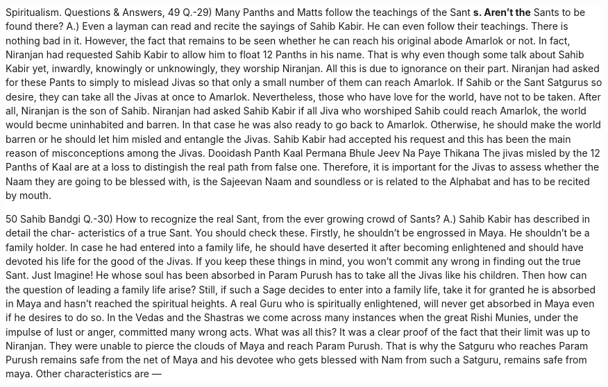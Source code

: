 
Spiritualism. Questions & Answers, 49
Q.-29) Many Panths and Matts follow the
teachings of the Sant **s. Aren’t the** Sants to be found
there?
A.) Even a layman can read and recite the sayings of
Sahib Kabir. He can even follow their teachings. There is
nothing bad in it. However, the fact that remains to be
seen whether he can reach his original abode Amarlok or
not. In fact, Niranjan had requested Sahib Kabir to allow
him to float 12 Panths in his name. That is why even
though some talk about Sahib Kabir yet, inwardly,
knowingly or unknowingly, they worship Niranjan. All
this is due to ignorance on their part. Niranjan had asked
for these Pants to simply to mislead Jivas so that only a
small number of them can reach Amarlok.
If Sahib or the Sant Satgurus so desire, they can take
all the Jivas at once to Amarlok. Nevertheless, those who
have love for the world, have not to be taken. After all,
Niranjan is the son of Sahib. Niranjan had asked Sahib
Kabir if all Jiva who worshiped Sahib could reach
Amarlok, the world would becme uninhabited and barren.
In that case he was also ready to go back to Amarlok.
Otherwise, he should make the world barren or he should
let him misled and entangle the Jivas. Sahib Kabir had
accepted his request and this has been the main reason of
misconceptions among the Jivas.
Dooidash Panth Kaal Permana
Bhule Jeev Na Paye Thikana
The jivas misled by the 12 Panths of Kaal are at a
loss to distingish the real path from false one.
Therefore, it is important for the Jivas to assess
whether the Naam they are going to be blessed with, is the
Sajeevan Naam and soundless or is related to the Alphabat
and has to be recited by mouth.


50 Sahib Bandgi
Q.-30) How to recognize the real Sant, from the
ever growing crowd of Sants?
A.) Sahib Kabir has described in detail the char-
acteristics of a true Sant. You should check these. Firstly,
he shouldn’t be engrossed in Maya. He shouldn’t be a
family holder. In case he had entered into a family life, he
should have deserted it after becoming enlightened and
should have devoted his life for the good of the Jivas. If
you keep these things in mind, you won’t commit any
wrong in finding out the true Sant. Just Imagine! He
whose soul has been absorbed in Param Purush has to take
all the Jivas like his children. Then how can the question
of leading a family life arise? Still, if such a Sage decides
to enter into a family life, take it for granted he is
absorbed in Maya and hasn’t reached the spiritual heights.
A real Guru who is spiritually enlightened, will never get
absorbed in Maya even if he desires to do so.
In the Vedas and the Shastras we come across many
instances when the great Rishi Munies, under the impulse
of lust or anger, committed many wrong acts. What was
all this? It was a clear proof of the fact that their limit was
up to Niranjan. They were unable to pierce the clouds of
Maya and reach Param Purush. That is why the Satguru
who reaches Param Purush remains safe from the net of
Maya and his devotee who gets blessed with Nam from
such a Satguru, remains safe from maya.
Other characteristics are —